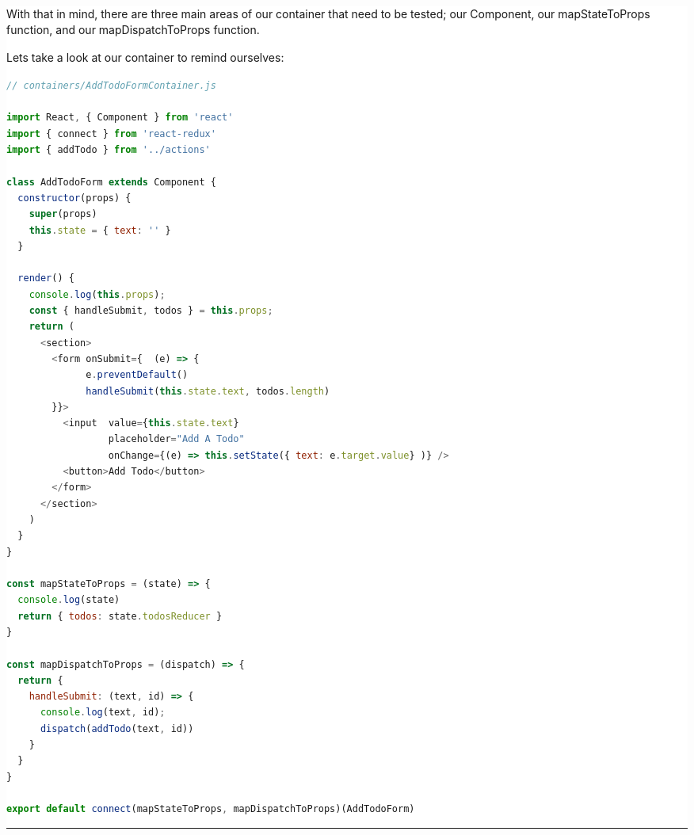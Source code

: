 With that in mind, there are three main areas of our container that need to be
tested; our Component, our mapStateToProps function, and our mapDispatchToProps
function.

Lets take a look at our container to remind ourselves:

```js
// containers/AddTodoFormContainer.js

import React, { Component } from 'react'
import { connect } from 'react-redux'
import { addTodo } from '../actions'

class AddTodoForm extends Component {
  constructor(props) {
    super(props)
    this.state = { text: '' }
  }

  render() {
    console.log(this.props);
    const { handleSubmit, todos } = this.props;
    return (
      <section>
        <form onSubmit={  (e) => {
              e.preventDefault()
              handleSubmit(this.state.text, todos.length)
        }}>
          <input  value={this.state.text}
                  placeholder="Add A Todo"
                  onChange={(e) => this.setState({ text: e.target.value} )} />
          <button>Add Todo</button>
        </form>
      </section>
    )
  }
}

const mapStateToProps = (state) => {
  console.log(state)
  return { todos: state.todosReducer }
}

const mapDispatchToProps = (dispatch) => {
  return {
    handleSubmit: (text, id) => {
      console.log(text, id);
      dispatch(addTodo(text, id))
    }
  }
}

export default connect(mapStateToProps, mapDispatchToProps)(AddTodoForm)
```

---